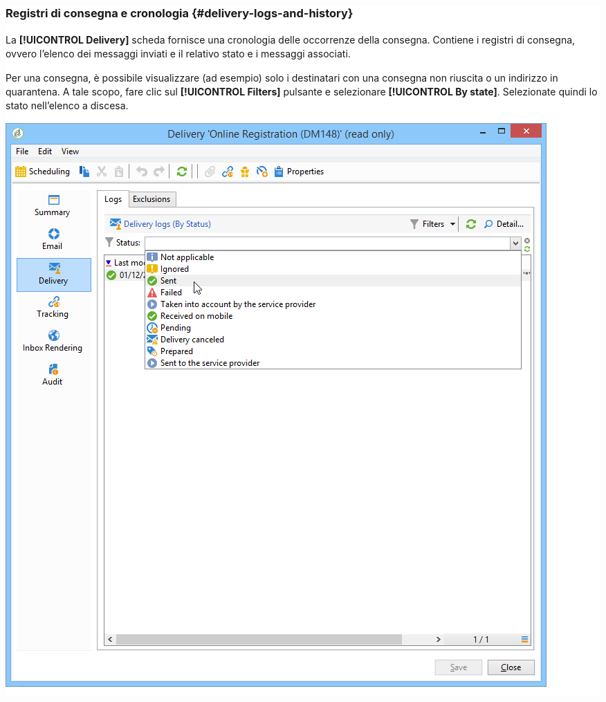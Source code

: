 ### Registri di consegna e cronologia {#delivery-logs-and-history}

La **[!UICONTROL Delivery]** scheda fornisce una cronologia delle occorrenze della consegna. Contiene i registri di consegna, ovvero l’elenco dei messaggi inviati e il relativo stato e i messaggi associati.

Per una consegna, è possibile visualizzare (ad esempio) solo i destinatari con una consegna non riuscita o un indirizzo in quarantena. A tale scopo, fare clic sul **[!UICONTROL Filters]** pulsante e selezionare **[!UICONTROL By state]**. Selezionate quindi lo stato nell’elenco a discesa.

![](assets/s_ncs_user_delivery_delivery_tab.png)

